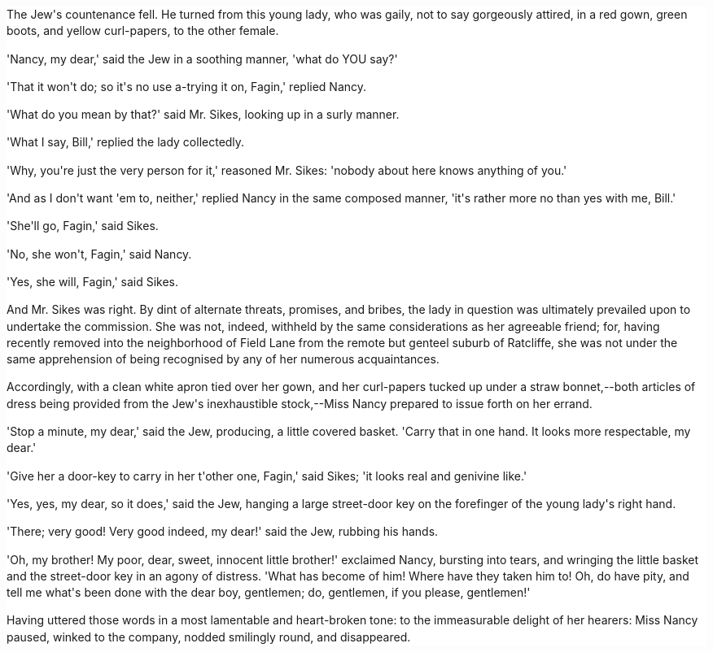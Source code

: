 The Jew's countenance fell.  He turned from this young lady, who was
gaily, not to say gorgeously attired, in a red gown, green boots, and
yellow curl-papers, to the other female.

'Nancy, my dear,' said the Jew in a soothing manner, 'what do YOU say?'

'That it won't do; so it's no use a-trying it on, Fagin,' replied Nancy.

'What do you mean by that?' said Mr. Sikes, looking up in a surly
manner.

'What I say, Bill,' replied the lady collectedly.

'Why, you're just the very person for it,' reasoned Mr. Sikes: 'nobody
about here knows anything of you.'

'And as I don't want 'em to, neither,' replied Nancy in the same
composed manner, 'it's rather more no than yes with me, Bill.'

'She'll go, Fagin,' said Sikes.

'No, she won't, Fagin,' said Nancy.

'Yes, she will, Fagin,' said Sikes.

And Mr. Sikes was right.  By dint of alternate threats, promises, and
bribes, the lady in question was ultimately prevailed upon to undertake
the commission.  She was not, indeed, withheld by the same
considerations as her agreeable friend; for, having recently removed
into the neighborhood of Field Lane from the remote but genteel suburb
of Ratcliffe, she was not under the same apprehension of being
recognised by any of her numerous acquaintances.

Accordingly, with a clean white apron tied over her gown, and her
curl-papers tucked up under a straw bonnet,--both articles of dress
being provided from the Jew's inexhaustible stock,--Miss Nancy prepared
to issue forth on her errand.

'Stop a minute, my dear,' said the Jew, producing, a little covered
basket.  'Carry that in one hand.  It looks more respectable, my dear.'

'Give her a door-key to carry in her t'other one, Fagin,' said Sikes;
'it looks real and genivine like.'

'Yes, yes, my dear, so it does,' said the Jew, hanging a large
street-door key on the forefinger of the young lady's right hand.

'There; very good!  Very good indeed, my dear!' said the Jew, rubbing
his hands.

'Oh, my brother!  My poor, dear, sweet, innocent little brother!'
exclaimed Nancy, bursting into tears, and wringing the little basket
and the street-door key in an agony of distress.  'What has become of
him!  Where have they taken him to!  Oh, do have pity, and tell me
what's been done with the dear boy, gentlemen; do, gentlemen, if you
please, gentlemen!'

Having uttered those words in a most lamentable and heart-broken tone:
to the immeasurable delight of her hearers:  Miss Nancy paused, winked
to the company, nodded smilingly round, and disappeared.
